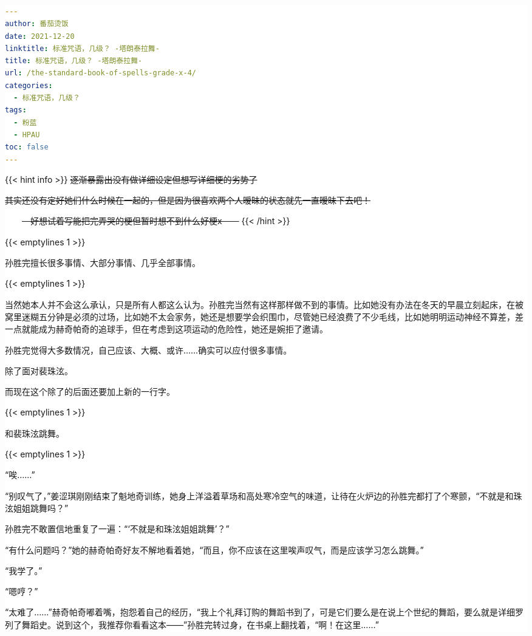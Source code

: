 ```yaml
---
author: 番茄烫饭
date: 2021-12-20
linktitle: 标准咒语，几级？ -塔朗泰拉舞-
title: 标准咒语，几级？ -塔朗泰拉舞-
url: /the-standard-book-of-spells-grade-x-4/
categories:
  - 标准咒语，几级？
tags:
  - 粉蓝
  - HPAU
toc: false
---
```


{{< hint info >}}
~~逐渐暴露出没有做详细设定但想写详细梗的劣势了~~

~~其实还没有定好她们什么时候在一起的，但是因为很喜欢两个人暧昧的状态就先一直暧昧下去吧！~~

&emsp;&emsp;~~&emsp;好想试着写能把完弄哭的梗但暂时想不到什么好梗x&emsp;&emsp;~~
{{< /hint >}}



{{< emptylines 1 >}}

孙胜完擅长很多事情、大部分事情、几乎全部事情。

{{< emptylines 1 >}}

当然她本人并不会这么承认，只是所有人都这么认为。孙胜完当然有这样那样做不到的事情。比如她没有办法在冬天的早晨立刻起床，在被窝里迷糊五分钟是必须的过场，比如她不太会家务，她还是想要学会织围巾，尽管她已经浪费了不少毛线，比如她明明运动神经不算差，差一点就能成为赫奇帕奇的追球手，但在考虑到这项运动的危险性，她还是婉拒了邀请。

孙胜完觉得大多数情况，自己应该、大概、或许……确实可以应付很多事情。

除了面对裴珠泫。

而现在这个除了的后面还要加上新的一行字。

{{< emptylines 1 >}}

和裴珠泫跳舞。

{{< emptylines 1 >}}

“唉……”

“别叹气了，”姜涩琪刚刚结束了魁地奇训练，她身上洋溢着草场和高处寒冷空气的味道，让待在火炉边的孙胜完都打了个寒颤，“不就是和珠泫姐姐跳舞吗？”

孙胜完不敢置信地重复了一遍：“‘不就是和珠泫姐姐跳舞’？”

“有什么问题吗？”她的赫奇帕奇好友不解地看着她，“而且，你不应该在这里唉声叹气，而是应该学习怎么跳舞。”

“我学了。”

“嗯哼？”

“太难了……”赫奇帕奇嘟着嘴，抱怨着自己的经历，“我上个礼拜订购的舞蹈书到了，可是它们要么是在说上个世纪的舞蹈，要么就是详细罗列了舞蹈史。说到这个，我推荐你看看这本——”孙胜完转过身，在书桌上翻找着，“啊！在这里……”
